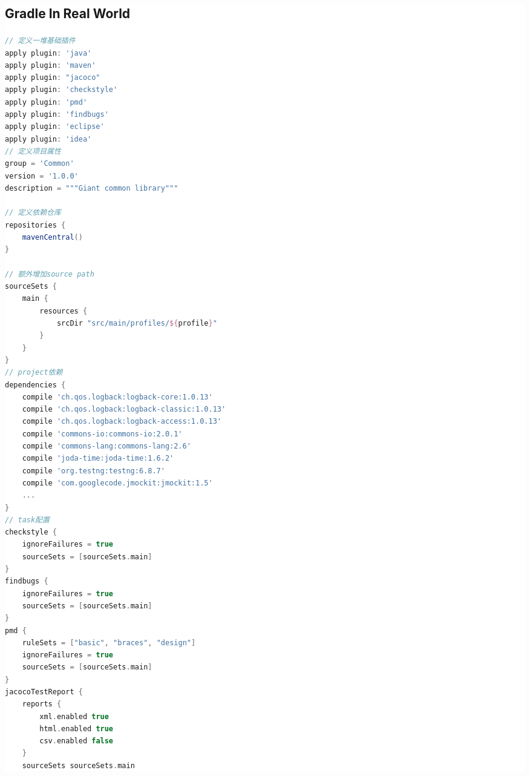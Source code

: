 
## Gradle In Real World
```groovy
// 定义一堆基础插件
apply plugin: 'java'
apply plugin: 'maven'
apply plugin: "jacoco"
apply plugin: 'checkstyle'
apply plugin: 'pmd'
apply plugin: 'findbugs'
apply plugin: 'eclipse'
apply plugin: 'idea'
// 定义项目属性
group = 'Common'
version = '1.0.0'
description = """Giant common library"""

// 定义依赖仓库
repositories {
    mavenCentral()
}

// 额外增加source path
sourceSets {
    main {
        resources {
            srcDir "src/main/profiles/${profile}"
        }
    }
}
// project依赖
dependencies {
    compile 'ch.qos.logback:logback-core:1.0.13'
    compile 'ch.qos.logback:logback-classic:1.0.13'
    compile 'ch.qos.logback:logback-access:1.0.13'
    compile 'commons-io:commons-io:2.0.1'
    compile 'commons-lang:commons-lang:2.6'
    compile 'joda-time:joda-time:1.6.2'
    compile 'org.testng:testng:6.8.7'
    compile 'com.googlecode.jmockit:jmockit:1.5'
    ...
}
// task配置
checkstyle {
    ignoreFailures = true
    sourceSets = [sourceSets.main]
}
findbugs {
    ignoreFailures = true
    sourceSets = [sourceSets.main]
}
pmd {
    ruleSets = ["basic", "braces", "design"]
    ignoreFailures = true
    sourceSets = [sourceSets.main]
}
jacocoTestReport {
    reports {
        xml.enabled true
        html.enabled true
        csv.enabled false
    }
    sourceSets sourceSets.main
```